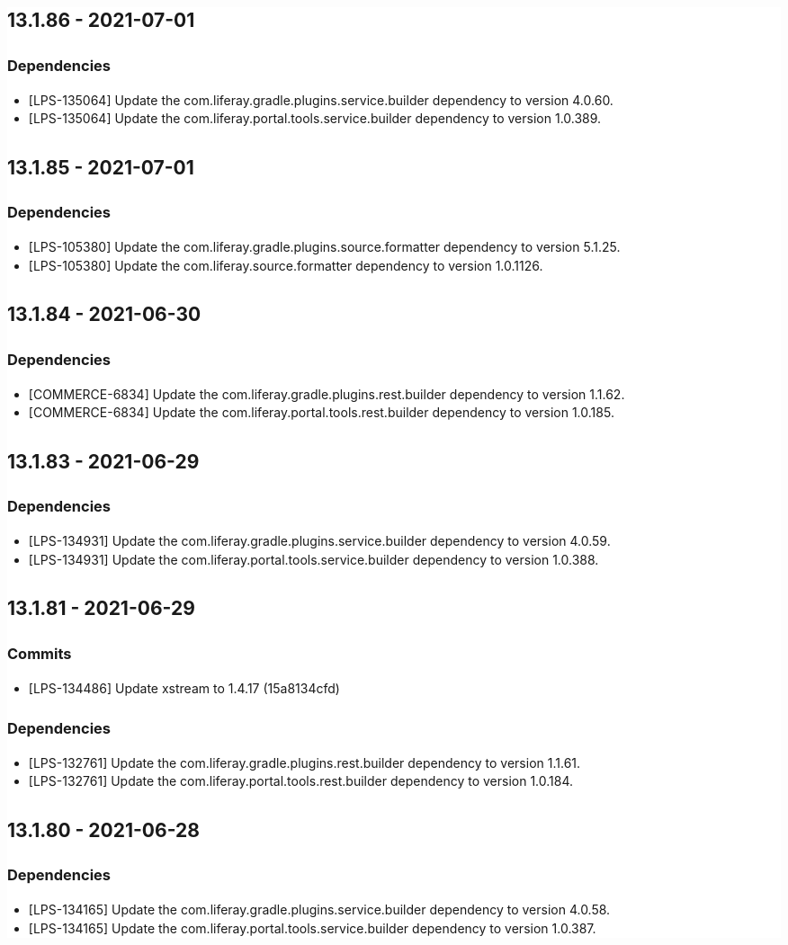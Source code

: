 ## 13.1.86 - 2021-07-01

### Dependencies
- [LPS-135064] Update the com.liferay.gradle.plugins.service.builder dependency
to version 4.0.60.
- [LPS-135064] Update the com.liferay.portal.tools.service.builder dependency to
version 1.0.389.

## 13.1.85 - 2021-07-01

### Dependencies
- [LPS-105380] Update the com.liferay.gradle.plugins.source.formatter dependency
to version 5.1.25.
- [LPS-105380] Update the com.liferay.source.formatter dependency to version
1.0.1126.

## 13.1.84 - 2021-06-30

### Dependencies
- [COMMERCE-6834] Update the com.liferay.gradle.plugins.rest.builder dependency
to version 1.1.62.
- [COMMERCE-6834] Update the com.liferay.portal.tools.rest.builder dependency to
version 1.0.185.

## 13.1.83 - 2021-06-29

### Dependencies
- [LPS-134931] Update the com.liferay.gradle.plugins.service.builder dependency
to version 4.0.59.
- [LPS-134931] Update the com.liferay.portal.tools.service.builder dependency to
version 1.0.388.

## 13.1.81 - 2021-06-29

### Commits
- [LPS-134486] Update xstream to 1.4.17 (15a8134cfd)

### Dependencies
- [LPS-132761] Update the com.liferay.gradle.plugins.rest.builder dependency to
version 1.1.61.
- [LPS-132761] Update the com.liferay.portal.tools.rest.builder dependency to
version 1.0.184.

## 13.1.80 - 2021-06-28

### Dependencies
- [LPS-134165] Update the com.liferay.gradle.plugins.service.builder dependency
to version 4.0.58.
- [LPS-134165] Update the com.liferay.portal.tools.service.builder dependency to
version 1.0.387.
